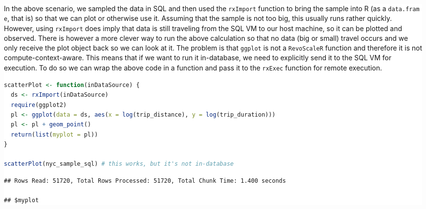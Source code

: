 In the above scenario, we sampled the data in SQL and then used the `rxImport` function to bring the sample into R (as a `data.frame`, that is) so that we can plot or otherwise use it. Assuming that the sample is not too big, this usually runs rather quickly. However, using `rxImport` does imply that data is still traveling from the SQL VM to our host machine, so it can be plotted and observed. There is however a more clever way to run the above calculation so that no data (big or small) travel occurs and we only receive the plot object back so we can look at it. The problem is that `ggplot` is not a `RevoScaleR` function and therefore it is not compute-context-aware. This means that if we want to run it in-database, we need to explicitly send it to the SQL VM for execution. To do so we can wrap the above code in a function and pass it to the `rxExec` function for remote execution.

``` r
scatterPlot <- function(inDataSource) {
  ds <- rxImport(inDataSource)
  require(ggplot2)
  pl <- ggplot(data = ds, aes(x = log(trip_distance), y = log(trip_duration)))
  pl <- pl + geom_point()
  return(list(myplot = pl))
}

scatterPlot(nyc_sample_sql) # this works, but it's not in-database
```

    ## Rows Read: 51720, Total Rows Processed: 51720, Total Chunk Time: 1.400 seconds

    ## $myplot

